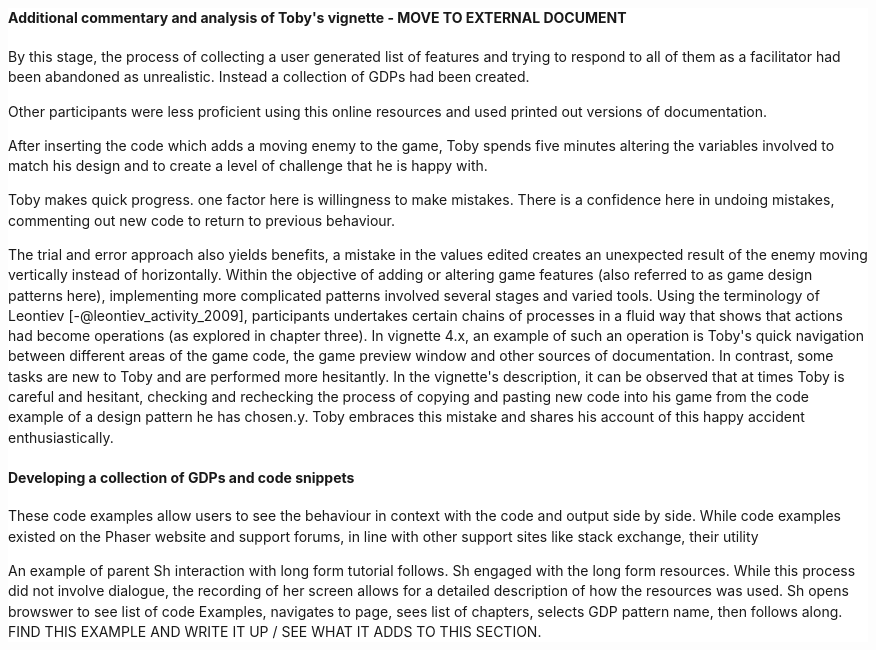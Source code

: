 

#### Additional commentary and analysis of Toby's vignette - MOVE TO EXTERNAL DOCUMENT


By this stage, the process of collecting a user generated list of features and trying to respond to all of them as a facilitator had been abandoned as unrealistic. Instead a collection of GDPs had been created.

Other participants were less proficient using this online resources and used printed out versions of documentation.

After inserting the code which adds a moving enemy to the game, Toby spends five minutes altering the variables involved to match his design and to create a level of challenge that he is happy with.

Toby makes quick progress. one factor here is willingness to make mistakes. There is a confidence here in undoing mistakes, commenting out new code to return to previous behaviour.

The trial and error approach also yields benefits, a mistake in the values edited creates an unexpected result of the enemy moving vertically instead of horizontally. Within the objective of adding or altering game features (also referred to as game design patterns here), implementing more complicated patterns involved several stages and varied tools. Using the terminology of Leontiev [-@leontiev_activity_2009], participants undertakes certain chains of processes in a fluid way that shows that actions had become operations (as explored in chapter three). In vignette 4.x, an example of such an operation is Toby's quick navigation between different areas of the game code, the game preview window and other sources of documentation. In contrast, some tasks are new to Toby and are performed more hesitantly. In the vignette's description, it can be observed that at times Toby is careful and hesitant, checking and rechecking the process of copying and pasting new code into his game from the code example of a design pattern he has chosen.y. Toby embraces this mistake and shares his account of this happy accident enthusiastically.












#### Developing a collection of GDPs and code snippets

These code examples allow users to see the behaviour in context with the code and output side by side. While code examples existed on the Phaser website and support forums, in line with other support sites like stack exchange, their utility











An example of parent Sh interaction with long form tutorial follows. Sh engaged with the long form resources. While this process did not involve dialogue, the recording of her screen allows for a detailed description of how the resources was used.
Sh opens browswer to see list of code Examples, navigates to page, sees list of chapters, selects GDP pattern name, then follows along.
FIND THIS EXAMPLE AND WRITE IT UP / SEE WHAT IT ADDS TO THIS SECTION.
